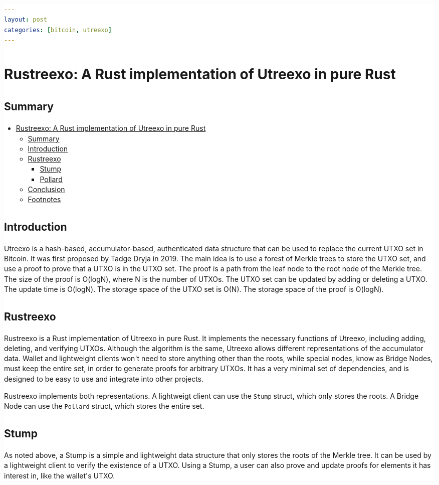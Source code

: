 ```yaml
---
layout: post
categories: [bitcoin, utreexo]
---
```


# Rustreexo: A Rust implementation of Utreexo in pure Rust

## Summary
- [Rustreexo: A Rust implementation of Utreexo in pure Rust](#rustreexo-a-rust-implementation-of-utreexo-in-pure-rust)
    - [Summary](#summary)
    - [Introduction](#introduction)
    - [Rustreexo](#rustreexo)
        - [Stump](#stump)
        - [Pollard](#pollard)
    - [Conclusion](#conclusion)
    - [Footnotes](#footnotes)

## Introduction

Utreexo is a hash-based, accumulator-based, authenticated data structure that can be used to replace the current UTXO set in Bitcoin. It was first proposed by Tadge Dryja in 2019. The main idea is to use a forest of Merkle trees to store the UTXO set, and use a proof to prove that a UTXO is in the UTXO set. The proof is a path from the leaf node to the root node of the Merkle tree. The size of the proof is O(logN), where N is the number of UTXOs. The UTXO set can be updated by adding or deleting a UTXO. The update time is O(logN). The storage space of the UTXO set is O(N). The storage space of the proof is O(logN).

## Rustreexo

Rustreexo is a Rust implementation of Utreexo in pure Rust. It implements the necessary functions of Utreexo, including adding, deleting, and verifying UTXOs. Although the algorithm is the same, Utreexo allows different representations of the accumulator data. Wallet and lightweight clients won't need to store anything
other than the roots, while special nodes, know as Bridge Nodes, must keep the entire set, in order to generate proofs for arbitrary UTXOs. It has a very minimal set of dependencies, and is designed to be easy to use and integrate into other projects.

Rustreexo implements both representations. A lightweigt client can use the `Stump` struct, which only stores the roots. A Bridge Node can use the `Pollard` struct, which stores the entire set.

## Stump

As noted above, a Stump is a simple and lightweight data structure that only stores the roots of the Merkle tree. It can be used by a lightweight client to verify the existence of a UTXO. Using a Stump, a user can also prove and update proofs for elements it has interest in, like the wallet's UTXO.
